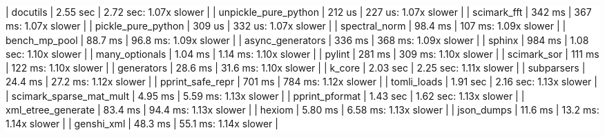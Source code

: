 | docutils                   | 2.55 sec                                                                                                          | 2.72 sec: 1.07x slower                                                                                                  |
| unpickle_pure_python       | 212 us                                                                                                            | 227 us: 1.07x slower                                                                                                    |
| scimark_fft                | 342 ms                                                                                                            | 367 ms: 1.07x slower                                                                                                    |
| pickle_pure_python         | 309 us                                                                                                            | 332 us: 1.07x slower                                                                                                    |
| spectral_norm              | 98.4 ms                                                                                                           | 107 ms: 1.09x slower                                                                                                    |
| bench_mp_pool              | 88.7 ms                                                                                                           | 96.8 ms: 1.09x slower                                                                                                   |
| async_generators           | 336 ms                                                                                                            | 368 ms: 1.09x slower                                                                                                    |
| sphinx                     | 984 ms                                                                                                            | 1.08 sec: 1.10x slower                                                                                                  |
| many_optionals             | 1.04 ms                                                                                                           | 1.14 ms: 1.10x slower                                                                                                   |
| pylint                     | 281 ms                                                                                                            | 309 ms: 1.10x slower                                                                                                    |
| scimark_sor                | 111 ms                                                                                                            | 122 ms: 1.10x slower                                                                                                    |
| generators                 | 28.6 ms                                                                                                           | 31.6 ms: 1.10x slower                                                                                                   |
| k_core                     | 2.03 sec                                                                                                          | 2.25 sec: 1.11x slower                                                                                                  |
| subparsers                 | 24.4 ms                                                                                                           | 27.2 ms: 1.12x slower                                                                                                   |
| pprint_safe_repr           | 701 ms                                                                                                            | 784 ms: 1.12x slower                                                                                                    |
| tomli_loads                | 1.91 sec                                                                                                          | 2.16 sec: 1.13x slower                                                                                                  |
| scimark_sparse_mat_mult    | 4.95 ms                                                                                                           | 5.59 ms: 1.13x slower                                                                                                   |
| pprint_pformat             | 1.43 sec                                                                                                          | 1.62 sec: 1.13x slower                                                                                                  |
| xml_etree_generate         | 83.4 ms                                                                                                           | 94.4 ms: 1.13x slower                                                                                                   |
| hexiom                     | 5.80 ms                                                                                                           | 6.58 ms: 1.13x slower                                                                                                   |
| json_dumps                 | 11.6 ms                                                                                                           | 13.2 ms: 1.14x slower                                                                                                   |
| genshi_xml                 | 48.3 ms                                                                                                           | 55.1 ms: 1.14x slower                                                                                                   |